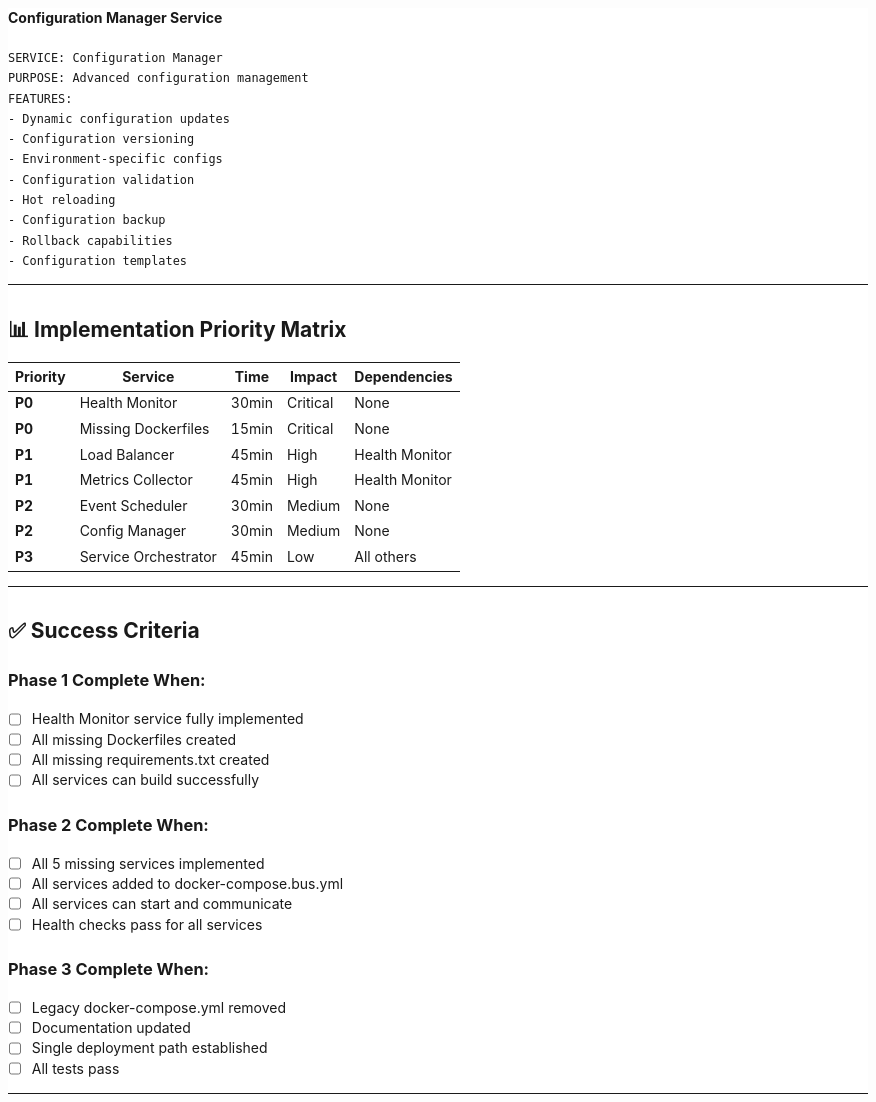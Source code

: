#### **Configuration Manager Service**
```
SERVICE: Configuration Manager
PURPOSE: Advanced configuration management
FEATURES:
- Dynamic configuration updates
- Configuration versioning
- Environment-specific configs
- Configuration validation
- Hot reloading
- Configuration backup
- Rollback capabilities
- Configuration templates
```

---

## 📊 **Implementation Priority Matrix**

| Priority | Service | Time | Impact | Dependencies |
|----------|---------|------|--------|--------------|
| **P0** | Health Monitor | 30min | Critical | None |
| **P0** | Missing Dockerfiles | 15min | Critical | None |
| **P1** | Load Balancer | 45min | High | Health Monitor |
| **P1** | Metrics Collector | 45min | High | Health Monitor |
| **P2** | Event Scheduler | 30min | Medium | None |
| **P2** | Config Manager | 30min | Medium | None |
| **P3** | Service Orchestrator | 45min | Low | All others |

---

## ✅ **Success Criteria**

### **Phase 1 Complete When:**
- [ ] Health Monitor service fully implemented
- [ ] All missing Dockerfiles created
- [ ] All missing requirements.txt created
- [ ] All services can build successfully

### **Phase 2 Complete When:**
- [ ] All 5 missing services implemented
- [ ] All services added to docker-compose.bus.yml
- [ ] All services can start and communicate
- [ ] Health checks pass for all services

### **Phase 3 Complete When:**
- [ ] Legacy docker-compose.yml removed
- [ ] Documentation updated
- [ ] Single deployment path established
- [ ] All tests pass

---